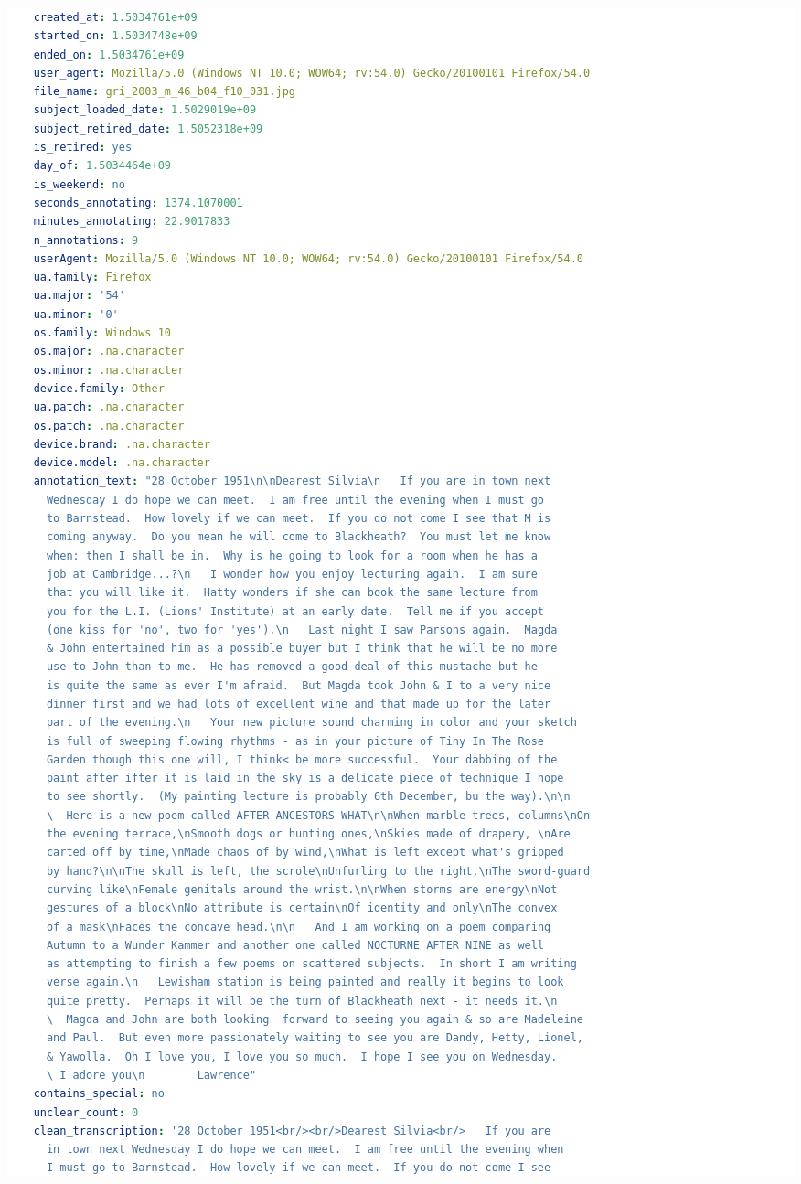 ```yaml
    created_at: 1.5034761e+09
    started_on: 1.5034748e+09
    ended_on: 1.5034761e+09
    user_agent: Mozilla/5.0 (Windows NT 10.0; WOW64; rv:54.0) Gecko/20100101 Firefox/54.0
    file_name: gri_2003_m_46_b04_f10_031.jpg
    subject_loaded_date: 1.5029019e+09
    subject_retired_date: 1.5052318e+09
    is_retired: yes
    day_of: 1.5034464e+09
    is_weekend: no
    seconds_annotating: 1374.1070001
    minutes_annotating: 22.9017833
    n_annotations: 9
    userAgent: Mozilla/5.0 (Windows NT 10.0; WOW64; rv:54.0) Gecko/20100101 Firefox/54.0
    ua.family: Firefox
    ua.major: '54'
    ua.minor: '0'
    os.family: Windows 10
    os.major: .na.character
    os.minor: .na.character
    device.family: Other
    ua.patch: .na.character
    os.patch: .na.character
    device.brand: .na.character
    device.model: .na.character
    annotation_text: "28 October 1951\n\nDearest Silvia\n   If you are in town next
      Wednesday I do hope we can meet.  I am free until the evening when I must go
      to Barnstead.  How lovely if we can meet.  If you do not come I see that M is
      coming anyway.  Do you mean he will come to Blackheath?  You must let me know
      when: then I shall be in.  Why is he going to look for a room when he has a
      job at Cambridge...?\n   I wonder how you enjoy lecturing again.  I am sure
      that you will like it.  Hatty wonders if she can book the same lecture from
      you for the L.I. (Lions' Institute) at an early date.  Tell me if you accept
      (one kiss for 'no', two for 'yes').\n   Last night I saw Parsons again.  Magda
      & John entertained him as a possible buyer but I think that he will be no more
      use to John than to me.  He has removed a good deal of this mustache but he
      is quite the same as ever I'm afraid.  But Magda took John & I to a very nice
      dinner first and we had lots of excellent wine and that made up for the later
      part of the evening.\n   Your new picture sound charming in color and your sketch
      is full of sweeping flowing rhythms - as in your picture of Tiny In The Rose
      Garden though this one will, I think< be more successful.  Your dabbing of the
      paint after ifter it is laid in the sky is a delicate piece of technique I hope
      to see shortly.  (My painting lecture is probably 6th December, bu the way).\n\n
      \  Here is a new poem called AFTER ANCESTORS WHAT\n\nWhen marble trees, columns\nOn
      the evening terrace,\nSmooth dogs or hunting ones,\nSkies made of drapery, \nAre
      carted off by time,\nMade chaos of by wind,\nWhat is left except what's gripped
      by hand?\n\nThe skull is left, the scrole\nUnfurling to the right,\nThe sword-guard
      curving like\nFemale genitals around the wrist.\n\nWhen storms are energy\nNot
      gestures of a block\nNo attribute is certain\nOf identity and only\nThe convex
      of a mask\nFaces the concave head.\n\n   And I am working on a poem comparing
      Autumn to a Wunder Kammer and another one called NOCTURNE AFTER NINE as well
      as attempting to finish a few poems on scattered subjects.  In short I am writing
      verse again.\n   Lewisham station is being painted and really it begins to look
      quite pretty.  Perhaps it will be the turn of Blackheath next - it needs it.\n
      \  Magda and John are both looking  forward to seeing you again & so are Madeleine
      and Paul.  But even more passionately waiting to see you are Dandy, Hetty, Lionel,
      & Yawolla.  Oh I love you, I love you so much.  I hope I see you on Wednesday.
      \ I adore you\n        Lawrence"
    contains_special: no
    unclear_count: 0
    clean_transcription: '28 October 1951<br/><br/>Dearest Silvia<br/>   If you are
      in town next Wednesday I do hope we can meet.  I am free until the evening when
      I must go to Barnstead.  How lovely if we can meet.  If you do not come I see
```